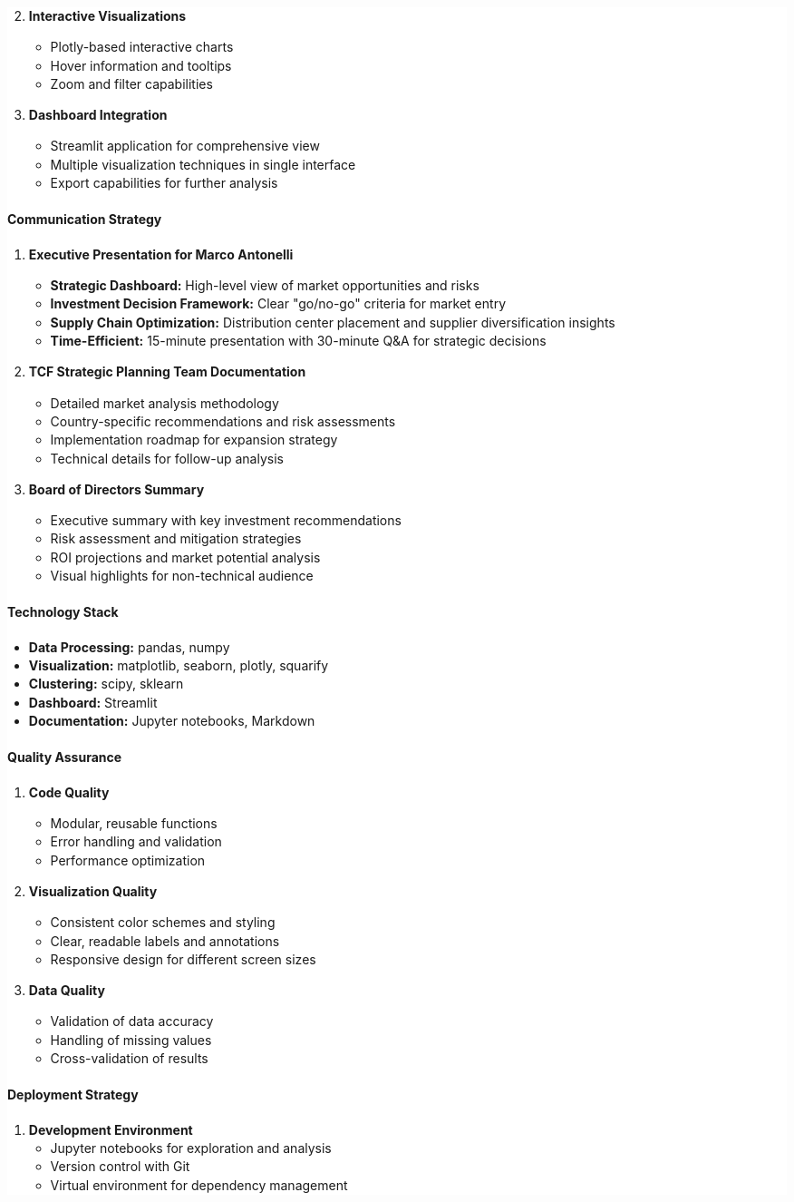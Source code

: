 2. **Interactive Visualizations**
   - Plotly-based interactive charts
   - Hover information and tooltips
   - Zoom and filter capabilities

3. **Dashboard Integration**
   - Streamlit application for comprehensive view
   - Multiple visualization techniques in single interface
   - Export capabilities for further analysis

#### Communication Strategy
1. **Executive Presentation for Marco Antonelli**
   - **Strategic Dashboard:** High-level view of market opportunities and risks
   - **Investment Decision Framework:** Clear "go/no-go" criteria for market entry
   - **Supply Chain Optimization:** Distribution center placement and supplier diversification insights
   - **Time-Efficient:** 15-minute presentation with 30-minute Q&A for strategic decisions

2. **TCF Strategic Planning Team Documentation**
   - Detailed market analysis methodology
   - Country-specific recommendations and risk assessments
   - Implementation roadmap for expansion strategy
   - Technical details for follow-up analysis

3. **Board of Directors Summary**
   - Executive summary with key investment recommendations
   - Risk assessment and mitigation strategies
   - ROI projections and market potential analysis
   - Visual highlights for non-technical audience

#### Technology Stack
- **Data Processing:** pandas, numpy
- **Visualization:** matplotlib, seaborn, plotly, squarify
- **Clustering:** scipy, sklearn
- **Dashboard:** Streamlit
- **Documentation:** Jupyter notebooks, Markdown

#### Quality Assurance
1. **Code Quality**
   - Modular, reusable functions
   - Error handling and validation
   - Performance optimization

2. **Visualization Quality**
   - Consistent color schemes and styling
   - Clear, readable labels and annotations
   - Responsive design for different screen sizes

3. **Data Quality**
   - Validation of data accuracy
   - Handling of missing values
   - Cross-validation of results

#### Deployment Strategy
1. **Development Environment**
   - Jupyter notebooks for exploration and analysis
   - Version control with Git
   - Virtual environment for dependency management
